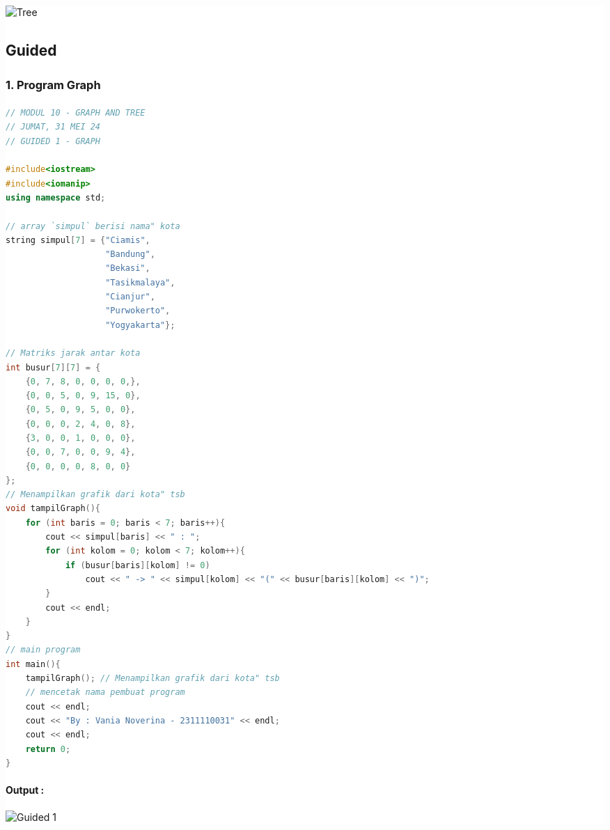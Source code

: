 ![Tree](https://github.com/vaniavee/Praktikum-Struktur-Data-Assignment/assets/160705515/f79bb234-e9d9-41da-a6c5-bc50b8eebf8a)


## Guided 

### 1. Program Graph

```C++
// MODUL 10 - GRAPH AND TREE
// JUMAT, 31 MEI 24
// GUIDED 1 - GRAPH

#include<iostream>
#include<iomanip>
using namespace std;

// array `simpul` berisi nama" kota
string simpul[7] = {"Ciamis",
                    "Bandung",
                    "Bekasi",
                    "Tasikmalaya",
                    "Cianjur",
                    "Purwokerto",
                    "Yogyakarta"};

// Matriks jarak antar kota
int busur[7][7] = {
    {0, 7, 8, 0, 0, 0, 0,},
    {0, 0, 5, 0, 9, 15, 0},
    {0, 5, 0, 9, 5, 0, 0},
    {0, 0, 0, 2, 4, 0, 8},
    {3, 0, 0, 1, 0, 0, 0},
    {0, 0, 7, 0, 0, 9, 4},
    {0, 0, 0, 0, 8, 0, 0}
};
// Menampilkan grafik dari kota" tsb
void tampilGraph(){
    for (int baris = 0; baris < 7; baris++){
        cout << simpul[baris] << " : ";
        for (int kolom = 0; kolom < 7; kolom++){
            if (busur[baris][kolom] != 0)
                cout << " -> " << simpul[kolom] << "(" << busur[baris][kolom] << ")";
        }
        cout << endl;
    }
}
// main program
int main(){ 
    tampilGraph(); // Menampilkan grafik dari kota" tsb
    // mencetak nama pembuat program
    cout << endl;
    cout << "By : Vania Noverina - 2311110031" << endl;
    cout << endl; 
    return 0;
}
```
#### Output :
![Guided 1](https://github.com/vaniavee/Praktikum-Struktur-Data-Assignment/assets/160705515/6dea25e1-7be5-4862-941b-61ac44274069)
